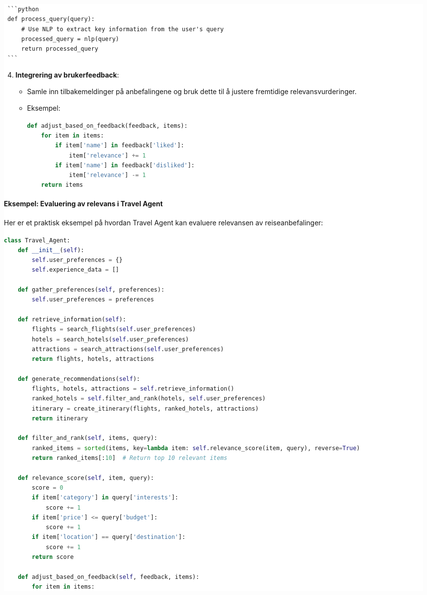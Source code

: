      ```python
     def process_query(query):
         # Use NLP to extract key information from the user's query
         processed_query = nlp(query)
         return processed_query
     ```

4. **Integrering av brukerfeedback**:
   - Samle inn tilbakemeldinger på anbefalingene og bruk dette til å justere fremtidige relevansvurderinger.
   - Eksempel:

     ```python
     def adjust_based_on_feedback(feedback, items):
         for item in items:
             if item['name'] in feedback['liked']:
                 item['relevance'] += 1
             if item['name'] in feedback['disliked']:
                 item['relevance'] -= 1
         return items
     ```

#### Eksempel: Evaluering av relevans i Travel Agent

Her er et praktisk eksempel på hvordan Travel Agent kan evaluere relevansen av reiseanbefalinger:

```python
class Travel_Agent:
    def __init__(self):
        self.user_preferences = {}
        self.experience_data = []

    def gather_preferences(self, preferences):
        self.user_preferences = preferences

    def retrieve_information(self):
        flights = search_flights(self.user_preferences)
        hotels = search_hotels(self.user_preferences)
        attractions = search_attractions(self.user_preferences)
        return flights, hotels, attractions

    def generate_recommendations(self):
        flights, hotels, attractions = self.retrieve_information()
        ranked_hotels = self.filter_and_rank(hotels, self.user_preferences)
        itinerary = create_itinerary(flights, ranked_hotels, attractions)
        return itinerary

    def filter_and_rank(self, items, query):
        ranked_items = sorted(items, key=lambda item: self.relevance_score(item, query), reverse=True)
        return ranked_items[:10]  # Return top 10 relevant items

    def relevance_score(self, item, query):
        score = 0
        if item['category'] in query['interests']:
            score += 1
        if item['price'] <= query['budget']:
            score += 1
        if item['location'] == query['destination']:
            score += 1
        return score

    def adjust_based_on_feedback(self, feedback, items):
        for item in items:
```